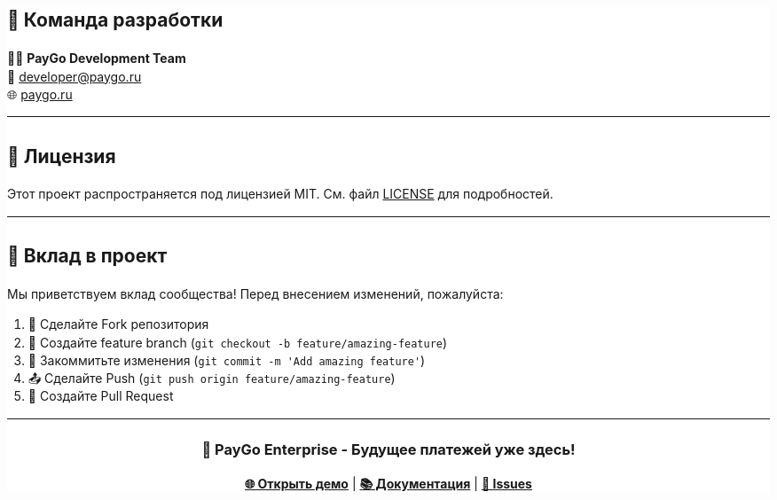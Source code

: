 
## 👥 Команда разработки

👨‍💻 **PayGo Development Team**  
📧 developer@paygo.ru  
🌐 [paygo.ru](http://localhost:3000)

---

## 📄 Лицензия

Этот проект распространяется под лицензией MIT. См. файл [LICENSE](LICENSE) для подробностей.

---

## 🤝 Вклад в проект

Мы приветствуем вклад сообщества! Перед внесением изменений, пожалуйста:

1. 🍴 Сделайте Fork репозитория
2. 🌿 Создайте feature branch (`git checkout -b feature/amazing-feature`)  
3. 💾 Закоммитьте изменения (`git commit -m 'Add amazing feature'`)
4. 📤 Сделайте Push (`git push origin feature/amazing-feature`)
5. 🔄 Создайте Pull Request

---

<div align="center">

### 🚀 PayGo Enterprise - Будущее платежей уже здесь!

**[🌐 Открыть демо](http://localhost:3000)** | **[📚 Документация](PayGo/docs/DEVELOPMENT.md)** | **[🐛 Issues](https://github.com/your-username/paygo-enterprise/issues)**

</div> 